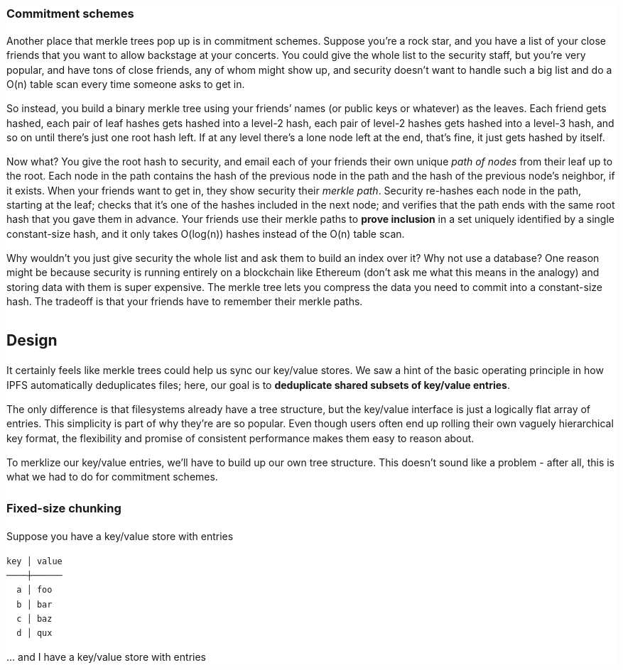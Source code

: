 ### Commitment schemes

<p>Another place that merkle trees pop up is in commitment schemes. Suppose you’re a rock star, and you have a list of your close friends that you want to allow backstage at your concerts. You could give the whole list to the security staff, but you’re very popular, and have tons of close friends, any of whom might show up, and security doesn’t want to handle such a big list and do a O(n) table scan every time someone asks to get in.</p>
<p>So instead, you build a binary merkle tree using your friends’ names (or public keys or whatever) as the leaves. Each friend gets hashed, each pair of leaf hashes gets hashed into a level-2 hash, each pair of level-2 hashes gets hashed into a level-3 hash, and so on until there’s just one root hash left. If at any level there’s a lone node left at the end, that’s fine, it just gets hashed by itself.</p>
<p>Now what? You give the root hash to security, and email each of your friends their own unique <em>path of nodes</em> from their leaf up to the root. Each node in the path contains the hash of the previous node in the path and the hash of the previous node’s neighbor, if it exists. When your friends want to get in, they show security their <em>merkle path</em>. Security re-hashes each node in the path, starting at the leaf; checks that it’s one of the hashes included in the next node; and verifies that the path ends with the same root hash that you gave them in advance. Your friends use their merkle paths to <strong>prove inclusion</strong> in a set uniquely identified by a single constant-size hash, and it only takes O(log(n)) hashes instead of the O(n) table scan.</p>
<p>Why wouldn’t you just give security the whole list and ask them to build an index over it? Why not use a database? One reason might be because security is running entirely on a blockchain like Ethereum (don’t ask me what this means in the analogy) and storing data with them is super expensive. The merkle tree lets you compress the data you need to commit into a constant-size hash. The tradeoff is that your friends have to remember their merkle paths.</p>

## Design

<p>It certainly feels like merkle trees could help us sync our key/value stores. We saw a hint of the basic operating principle in how IPFS automatically deduplicates files; here, our goal is to <strong>deduplicate shared subsets of key/value entries</strong>.</p>
<p>The only difference is that filesystems already have a tree structure, but the key/value interface is just a logically flat array of entries. This simplicity is part of why they’re are so popular. Even though users often end up rolling their own vaguely hierarchical key format, the flexibility and promise of consistent performance makes them easy to reason about.</p>
<p>To merklize our key/value entries, we’ll have to build up our own tree structure. This doesn’t sound like a problem - after all, this is what we had to do for commitment schemes.</p>

### Fixed-size chunking

<p>Suppose you have a key/value store with entries</p>

```
key │ value
────┼──────
  a │ foo
  b │ bar
  c │ baz
  d │ qux
```

<p>... and I have a key/value store with entries</p>
